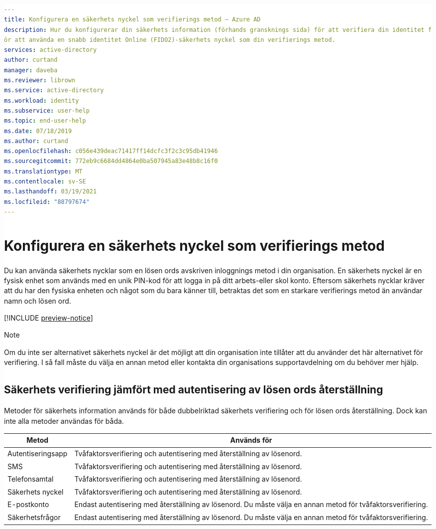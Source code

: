 ```yaml
---
title: Konfigurera en säkerhets nyckel som verifierings metod – Azure AD
description: Hur du konfigurerar din säkerhets information (förhands gransknings sida) för att verifiera din identitet för att använda en snabb identitet Online (FIDO2)-säkerhets nyckel som din verifierings metod.
services: active-directory
author: curtand
manager: daveba
ms.reviewer: librown
ms.service: active-directory
ms.workload: identity
ms.subservice: user-help
ms.topic: end-user-help
ms.date: 07/18/2019
ms.author: curtand
ms.openlocfilehash: c056e439deac71417ff14dcfc3f2c3c95db41946
ms.sourcegitcommit: 772eb9c6684dd4864e0ba507945a83e48b8c16f0
ms.translationtype: MT
ms.contentlocale: sv-SE
ms.lasthandoff: 03/19/2021
ms.locfileid: "88797674"
---
```

# <a name="set-up-a-security-key-as-your-verification-method"></a>Konfigurera en säkerhets nyckel som verifierings metod

Du kan använda säkerhets nycklar som en lösen ords avskriven inloggnings metod i din organisation. En säkerhets nyckel är en fysisk enhet som används med en unik PIN-kod för att logga in på ditt arbets-eller skol konto. Eftersom säkerhets nycklar kräver att du har den fysiska enheten och något som du bara känner till, betraktas det som en starkare verifierings metod än användar namn och lösen ord.

[!INCLUDE [preview-notice](../../../includes/active-directory-end-user-preview-notice-security-key.md)]

>[!Note]
> Om du inte ser alternativet säkerhets nyckel är det möjligt att din organisation inte tillåter att du använder det här alternativet för verifiering. I så fall måste du välja en annan metod eller kontakta din organisations supportavdelning om du behöver mer hjälp.

## <a name="security-verification-versus-password-reset-authentication"></a>Säkerhets verifiering jämfört med autentisering av lösen ords återställning

Metoder för säkerhets information används för både dubbelriktad säkerhets verifiering och för lösen ords återställning. Dock kan inte alla metoder användas för båda.

| Metod | Används för |
| ------ | -------- |
| Autentiseringsapp | Tvåfaktorsverifiering och autentisering med återställning av lösenord. |
| SMS | Tvåfaktorsverifiering och autentisering med återställning av lösenord. |
| Telefonsamtal | Tvåfaktorsverifiering och autentisering med återställning av lösenord. |
| Säkerhets nyckel | Tvåfaktorsverifiering och autentisering med återställning av lösenord. |
| E-postkonto | Endast autentisering med återställning av lösenord. Du måste välja en annan metod för tvåfaktorsverifiering. |
| Säkerhetsfrågor | Endast autentisering med återställning av lösenord. Du måste välja en annan metod för tvåfaktorsverifiering. |
